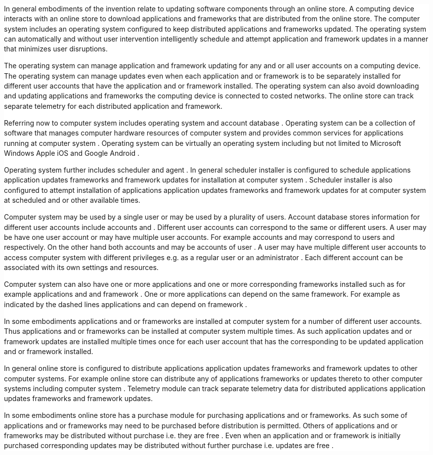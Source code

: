 In general embodiments of the invention relate to updating software components through an online store. A computing device interacts with an online store to download applications and frameworks that are distributed from the online store. The computer system includes an operating system configured to keep distributed applications and frameworks updated. The operating system can automatically and without user intervention intelligently schedule and attempt application and framework updates in a manner that minimizes user disruptions.

The operating system can manage application and framework updating for any and or all user accounts on a computing device. The operating system can manage updates even when each application and or framework is to be separately installed for different user accounts that have the application and or framework installed. The operating system can also avoid downloading and updating applications and frameworks the computing device is connected to costed networks. The online store can track separate telemetry for each distributed application and framework.

Referring now to computer system includes operating system and account database . Operating system can be a collection of software that manages computer hardware resources of computer system and provides common services for applications running at computer system . Operating system can be virtually an operating system including but not limited to Microsoft Windows Apple iOS and Google Android .

Operating system further includes scheduler and agent . In general scheduler installer is configured to schedule applications application updates frameworks and framework updates for installation at computer system . Scheduler installer is also configured to attempt installation of applications application updates frameworks and framework updates for at computer system at scheduled and or other available times.

Computer system may be used by a single user or may be used by a plurality of users. Account database stores information for different user accounts include accounts and . Different user accounts can correspond to the same or different users. A user may be have one user account or may have multiple user accounts. For example accounts and may correspond to users and respectively. On the other hand both accounts and may be accounts of user . A user may have multiple different user accounts to access computer system with different privileges e.g. as a regular user or an administrator . Each different account can be associated with its own settings and resources.

Computer system can also have one or more applications and one or more corresponding frameworks installed such as for example applications and and framework . One or more applications can depend on the same framework. For example as indicated by the dashed lines applications and can depend on framework .

In some embodiments applications and or frameworks are installed at computer system for a number of different user accounts. Thus applications and or frameworks can be installed at computer system multiple times. As such application updates and or framework updates are installed multiple times once for each user account that has the corresponding to be updated application and or framework installed.

In general online store is configured to distribute applications application updates frameworks and framework updates to other computer systems. For example online store can distribute any of applications frameworks or updates thereto to other computer systems including computer system . Telemetry module can track separate telemetry data for distributed applications application updates frameworks and framework updates.

In some embodiments online store has a purchase module for purchasing applications and or frameworks. As such some of applications and or frameworks may need to be purchased before distribution is permitted. Others of applications and or frameworks may be distributed without purchase i.e. they are free . Even when an application and or framework is initially purchased corresponding updates may be distributed without further purchase i.e. updates are free .
